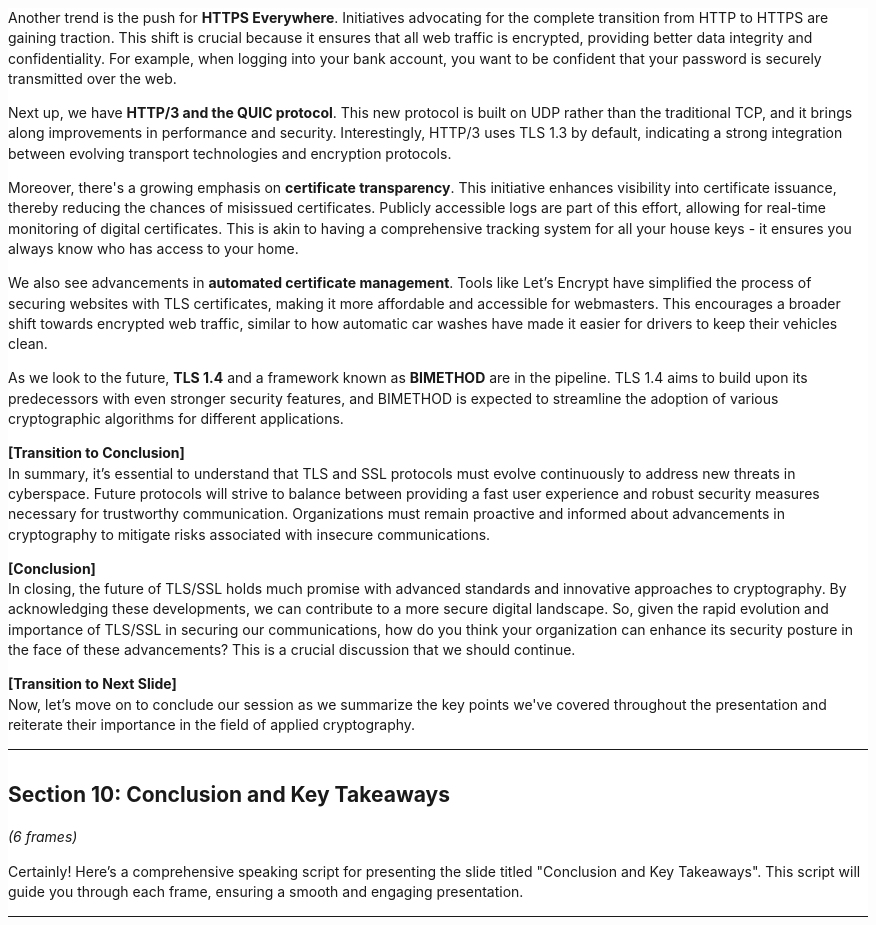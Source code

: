 Another trend is the push for **HTTPS Everywhere**. Initiatives advocating for the complete transition from HTTP to HTTPS are gaining traction. This shift is crucial because it ensures that all web traffic is encrypted, providing better data integrity and confidentiality. For example, when logging into your bank account, you want to be confident that your password is securely transmitted over the web.

Next up, we have **HTTP/3 and the QUIC protocol**. This new protocol is built on UDP rather than the traditional TCP, and it brings along improvements in performance and security. Interestingly, HTTP/3 uses TLS 1.3 by default, indicating a strong integration between evolving transport technologies and encryption protocols.

Moreover, there's a growing emphasis on **certificate transparency**. This initiative enhances visibility into certificate issuance, thereby reducing the chances of misissued certificates. Publicly accessible logs are part of this effort, allowing for real-time monitoring of digital certificates. This is akin to having a comprehensive tracking system for all your house keys - it ensures you always know who has access to your home.

We also see advancements in **automated certificate management**. Tools like Let’s Encrypt have simplified the process of securing websites with TLS certificates, making it more affordable and accessible for webmasters. This encourages a broader shift towards encrypted web traffic, similar to how automatic car washes have made it easier for drivers to keep their vehicles clean.

As we look to the future, **TLS 1.4** and a framework known as **BIMETHOD** are in the pipeline. TLS 1.4 aims to build upon its predecessors with even stronger security features, and BIMETHOD is expected to streamline the adoption of various cryptographic algorithms for different applications.

**[Transition to Conclusion]**  
In summary, it’s essential to understand that TLS and SSL protocols must evolve continuously to address new threats in cyberspace. Future protocols will strive to balance between providing a fast user experience and robust security measures necessary for trustworthy communication. Organizations must remain proactive and informed about advancements in cryptography to mitigate risks associated with insecure communications.

**[Conclusion]**  
In closing, the future of TLS/SSL holds much promise with advanced standards and innovative approaches to cryptography. By acknowledging these developments, we can contribute to a more secure digital landscape. So, given the rapid evolution and importance of TLS/SSL in securing our communications, how do you think your organization can enhance its security posture in the face of these advancements? This is a crucial discussion that we should continue.

**[Transition to Next Slide]**  
Now, let’s move on to conclude our session as we summarize the key points we've covered throughout the presentation and reiterate their importance in the field of applied cryptography.

---

## Section 10: Conclusion and Key Takeaways
*(6 frames)*

Certainly! Here’s a comprehensive speaking script for presenting the slide titled "Conclusion and Key Takeaways". This script will guide you through each frame, ensuring a smooth and engaging presentation.

---
